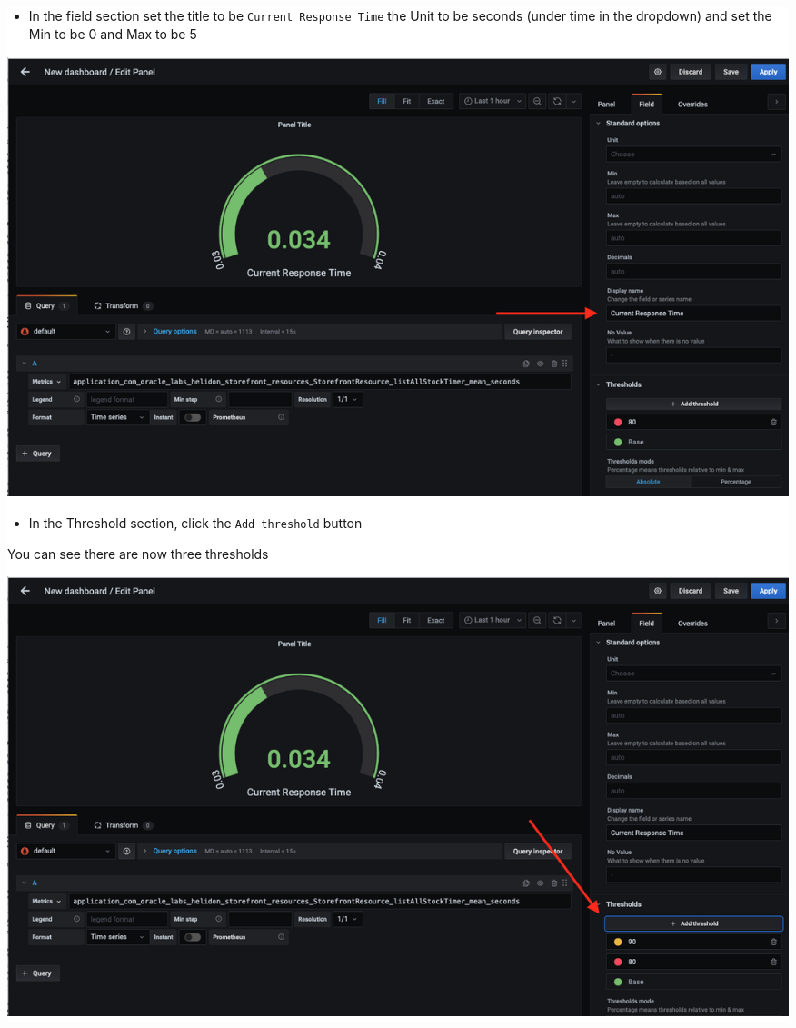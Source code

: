 - In the field section set the  title to be `Current Response Time` the Unit to be seconds (under time in the dropdown) and set the Min to be 0 and Max to be 5

![grafana-visualization-options-gauge-field](images/grafana-visualization-options-gauge-field.png)

- In the Threshold section, click the `Add threshold` button

You can see there are now three thresholds

![grafana-visualization-options-gauge-thresholds-added](images/grafana-visualization-options-gauge-thresholds-added.png)
